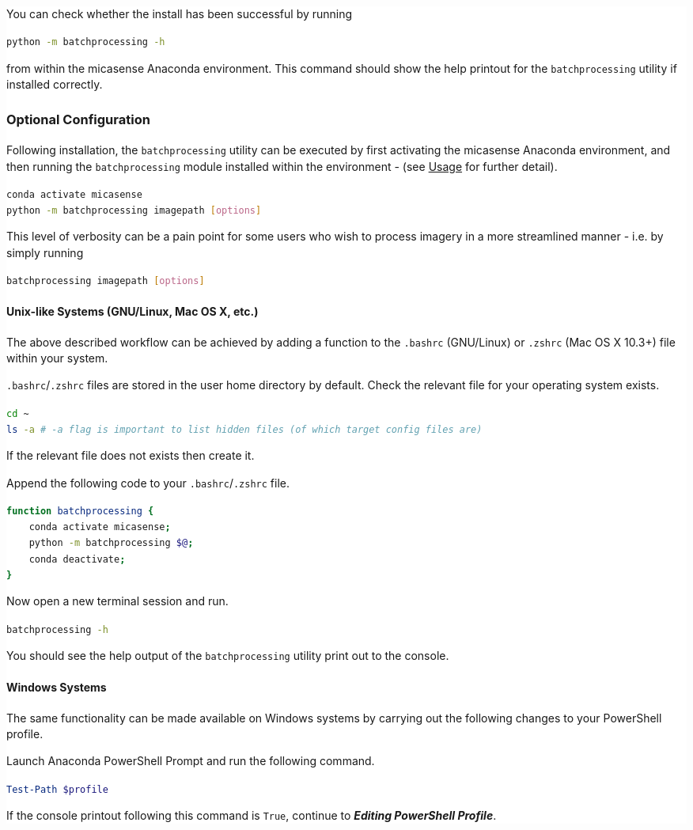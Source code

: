 You can check whether the install has been successful by running
```bash
python -m batchprocessing -h
```
from within the micasense Anaconda environment. This command should show the help printout for the ```batchprocessing``` utility if installed correctly.

### <span id="optional-configuration">Optional Configuration</span>
Following installation, the ```batchprocessing``` utility can be executed by first activating the micasense Anaconda environment, and then running the ```batchprocessing``` module installed within the environment - (see [Usage](#usage) for further detail).
```bash
conda activate micasense
python -m batchprocessing imagepath [options]
```
This level of verbosity can be a pain point for some users who wish to process imagery in a more streamlined manner - i.e. by simply running

```bash
batchprocessing imagepath [options]
```
#### <span id="unix-config">Unix-like Systems (GNU/Linux, Mac OS X, etc.)</span>
The above described workflow can be achieved by adding a function to the ```.bashrc``` (GNU/Linux) or ```.zshrc``` (Mac OS X 10.3+) file within your system.

```.bashrc```/```.zshrc``` files are stored in the user home directory by default. Check the relevant file for your operating system exists.
```bash
cd ~
ls -a # -a flag is important to list hidden files (of which target config files are)
```
If the relevant file does not exists then create it.

Append the following code to your ```.bashrc```/```.zshrc``` file.
```bash
function batchprocessing {
	conda activate micasense;
	python -m batchprocessing $@;
	conda deactivate;
}
```
Now open a new terminal session and run.
```bash
batchprocessing -h
```
You should see the help output of the ```batchprocessing``` utility print out to the console.

#### <span id="windows-config">Windows Systems</span>
The same functionality can be made available on Windows systems by carrying out the following changes to your PowerShell profile.

Launch Anaconda PowerShell Prompt and run the following command.
```powershell
Test-Path $profile
```
If the console printout following this command is ```True```, continue to ***Editing PowerShell Profile***.
